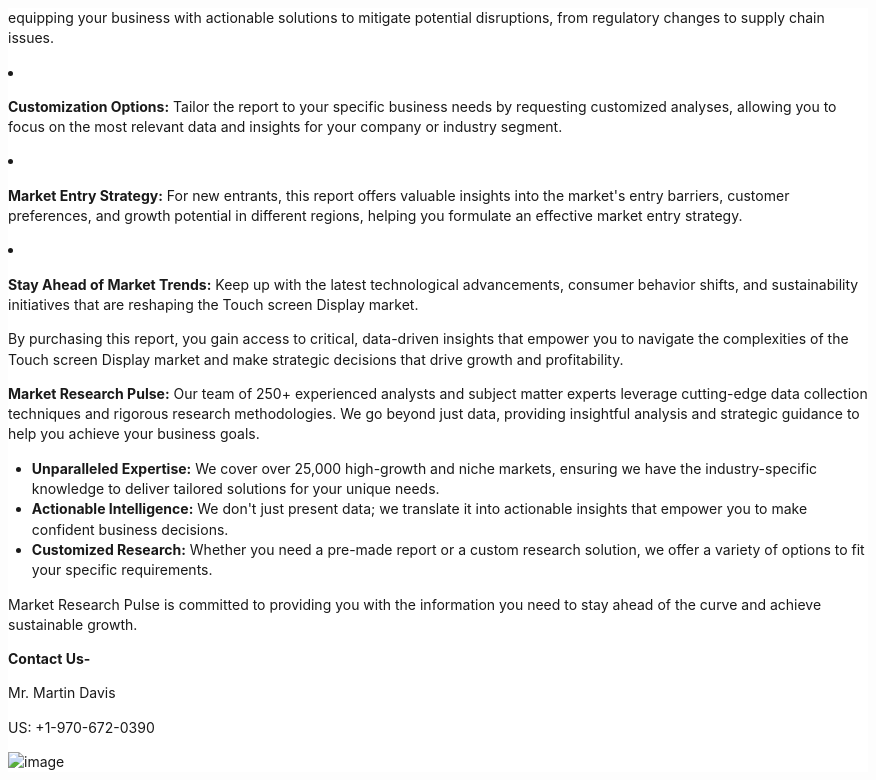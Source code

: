 equipping your business with actionable solutions to mitigate potential disruptions, from regulatory changes to supply chain issues.</p></li><li><p><strong>Customization Options:</strong> Tailor the report to your specific business needs by requesting customized analyses, allowing you to focus on the most relevant data and insights for your company or industry segment.</p></li><li><p><strong>Market Entry Strategy:</strong> For new entrants, this report offers valuable insights into the market's entry barriers, customer preferences, and growth potential in different regions, helping you formulate an effective market entry strategy.</p></li><li><p><strong>Stay Ahead of Market Trends:</strong> Keep up with the latest technological advancements, consumer behavior shifts, and sustainability initiatives that are reshaping the Touch screen Display market.</p></li></ol><p>By purchasing this report, you gain access to critical, data-driven insights that empower you to navigate the complexities of the Touch screen Display market and make strategic decisions that drive growth and profitability.</p><p><strong>Market Research Pulse:</strong>&nbsp;Our team of 250+ experienced analysts and subject matter experts leverage cutting-edge data collection techniques and rigorous research methodologies. We go beyond just data, providing insightful analysis and strategic guidance to help you achieve your business goals.</p><ul><li><strong>Unparalleled Expertise:</strong>&nbsp;We cover over 25,000 high-growth and niche markets, ensuring we have the industry-specific knowledge to deliver tailored solutions for your unique needs.</li><li><strong>Actionable Intelligence:</strong>&nbsp;We don't just present data; we translate it into actionable insights that empower you to make confident business decisions.</li><li><strong>Customized Research:</strong>&nbsp;Whether you need a pre-made report or a custom research solution, we offer a variety of options to fit your specific requirements.</li></ul><p>Market Research Pulse is committed to providing you with the information you need to stay ahead of the curve and achieve sustainable growth.</p><p><strong>Contact Us-</strong></p><p>Mr. Martin Davis</p><p>US: +1-970-672-0390</p>
![image](https://github.com/user-attachments/assets/43994f28-d4f9-4b95-af6b-2157a71bae60)
